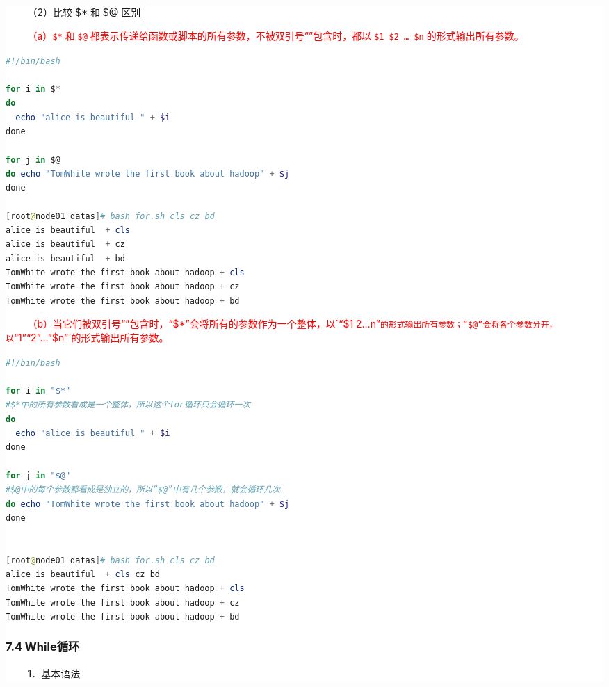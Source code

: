 
&nbsp;&nbsp;&nbsp;&nbsp;&nbsp;&nbsp;&nbsp;&nbsp;（2）比较 $* 和 $@ 区别

&nbsp;&nbsp;&nbsp;&nbsp;&nbsp;&nbsp;&nbsp;&nbsp;<font color='red'>（a）`$*`  和 `$@` 都表示传递给函数或脚本的所有参数，不被双引号“”包含时，都以 `$1 $2 … $n` 的形式输出所有参数。</font>

```powershell
#!/bin/bash

for i in $*
do
  echo "alice is beautiful " + $i
done

for j in $@
do echo "TomWhite wrote the first book about hadoop" + $j
done

[root@node01 datas]# bash for.sh cls cz bd
alice is beautiful  + cls
alice is beautiful  + cz
alice is beautiful  + bd
TomWhite wrote the first book about hadoop + cls
TomWhite wrote the first book about hadoop + cz
TomWhite wrote the first book about hadoop + bd
```

&nbsp;&nbsp;&nbsp;&nbsp;&nbsp;&nbsp;&nbsp;&nbsp;<font color='red'>（b）当它们被双引号“”包含时，“$*”会将所有的参数作为一个整体，以`“$1 $2 …$n”`的形式输出所有参数；“$@”会将各个参数分开，以`“$1” “$2”…”$n”`的形式输出所有参数。</font>

```powershell
#!/bin/bash

for i in "$*"
#$*中的所有参数看成是一个整体，所以这个for循环只会循环一次
do
  echo "alice is beautiful " + $i
done

for j in "$@"
#$@中的每个参数都看成是独立的，所以“$@”中有几个参数，就会循环几次
do echo "TomWhite wrote the first book about hadoop" + $j
done


[root@node01 datas]# bash for.sh cls cz bd
alice is beautiful  + cls cz bd
TomWhite wrote the first book about hadoop + cls
TomWhite wrote the first book about hadoop + cz
TomWhite wrote the first book about hadoop + bd
```

### 7.4 While循环
&nbsp;&nbsp;&nbsp;&nbsp;&nbsp;&nbsp;&nbsp;&nbsp;1．基本语法
